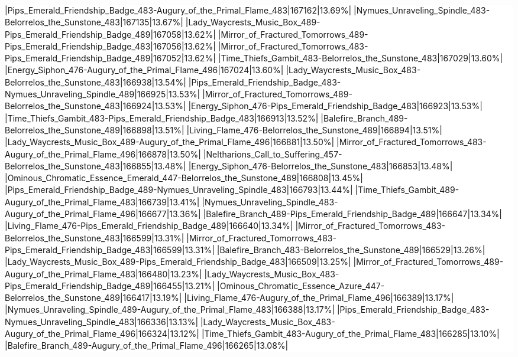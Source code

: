 |Pips_Emerald_Friendship_Badge_483-Augury_of_the_Primal_Flame_483|167162|13.69%|
|Nymues_Unraveling_Spindle_483-Belorrelos_the_Sunstone_483|167135|13.67%|
|Lady_Waycrests_Music_Box_489-Pips_Emerald_Friendship_Badge_489|167058|13.62%|
|Mirror_of_Fractured_Tomorrows_489-Pips_Emerald_Friendship_Badge_483|167056|13.62%|
|Mirror_of_Fractured_Tomorrows_483-Pips_Emerald_Friendship_Badge_489|167052|13.62%|
|Time_Thiefs_Gambit_483-Belorrelos_the_Sunstone_483|167029|13.60%|
|Energy_Siphon_476-Augury_of_the_Primal_Flame_496|167024|13.60%|
|Lady_Waycrests_Music_Box_483-Belorrelos_the_Sunstone_483|166938|13.54%|
|Pips_Emerald_Friendship_Badge_483-Nymues_Unraveling_Spindle_489|166925|13.53%|
|Mirror_of_Fractured_Tomorrows_489-Belorrelos_the_Sunstone_483|166924|13.53%|
|Energy_Siphon_476-Pips_Emerald_Friendship_Badge_483|166923|13.53%|
|Time_Thiefs_Gambit_483-Pips_Emerald_Friendship_Badge_483|166913|13.52%|
|Balefire_Branch_489-Belorrelos_the_Sunstone_489|166898|13.51%|
|Living_Flame_476-Belorrelos_the_Sunstone_489|166894|13.51%|
|Lady_Waycrests_Music_Box_489-Augury_of_the_Primal_Flame_496|166881|13.50%|
|Mirror_of_Fractured_Tomorrows_483-Augury_of_the_Primal_Flame_496|166878|13.50%|
|Neltharions_Call_to_Suffering_457-Belorrelos_the_Sunstone_483|166855|13.48%|
|Energy_Siphon_476-Belorrelos_the_Sunstone_483|166853|13.48%|
|Ominous_Chromatic_Essence_Emerald_447-Belorrelos_the_Sunstone_489|166808|13.45%|
|Pips_Emerald_Friendship_Badge_489-Nymues_Unraveling_Spindle_483|166793|13.44%|
|Time_Thiefs_Gambit_489-Augury_of_the_Primal_Flame_483|166739|13.41%|
|Nymues_Unraveling_Spindle_483-Augury_of_the_Primal_Flame_496|166677|13.36%|
|Balefire_Branch_489-Pips_Emerald_Friendship_Badge_489|166647|13.34%|
|Living_Flame_476-Pips_Emerald_Friendship_Badge_489|166640|13.34%|
|Mirror_of_Fractured_Tomorrows_483-Belorrelos_the_Sunstone_483|166599|13.31%|
|Mirror_of_Fractured_Tomorrows_483-Pips_Emerald_Friendship_Badge_483|166599|13.31%|
|Balefire_Branch_483-Belorrelos_the_Sunstone_489|166529|13.26%|
|Lady_Waycrests_Music_Box_489-Pips_Emerald_Friendship_Badge_483|166509|13.25%|
|Mirror_of_Fractured_Tomorrows_489-Augury_of_the_Primal_Flame_483|166480|13.23%|
|Lady_Waycrests_Music_Box_483-Pips_Emerald_Friendship_Badge_489|166455|13.21%|
|Ominous_Chromatic_Essence_Azure_447-Belorrelos_the_Sunstone_489|166417|13.19%|
|Living_Flame_476-Augury_of_the_Primal_Flame_496|166389|13.17%|
|Nymues_Unraveling_Spindle_489-Augury_of_the_Primal_Flame_483|166388|13.17%|
|Pips_Emerald_Friendship_Badge_483-Nymues_Unraveling_Spindle_483|166336|13.13%|
|Lady_Waycrests_Music_Box_483-Augury_of_the_Primal_Flame_496|166324|13.12%|
|Time_Thiefs_Gambit_483-Augury_of_the_Primal_Flame_483|166285|13.10%|
|Balefire_Branch_489-Augury_of_the_Primal_Flame_496|166265|13.08%|